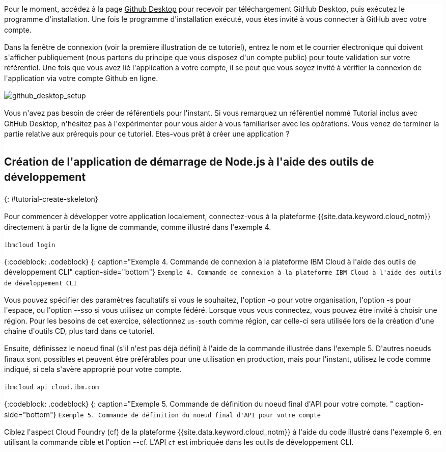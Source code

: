 Pour le moment, accédez à la page [Github Desktop](https://desktop.github.com/) pour recevoir par téléchargement GitHub Desktop, puis exécutez le programme d'installation. Une fois le programme d'installation exécuté, vous êtes invité à vous connecter à GitHub avec votre compte.

Dans la fenêtre de connexion (voir la première illustration de ce tutoriel), entrez le nom et le courrier électronique qui doivent s'afficher publiquement (nous partons du principe que vous disposez d'un compte public) pour toute validation sur votre référentiel. Une fois que vous avez lié l'application à votre compte, il se peut que vous soyez invité à vérifier la connexion de l'application via votre compte Github en ligne.

![github_desktop_setup](http://s3.us.cloud-object-storage.appdomain.cloud/docs-resources/web-app-tutorial-001-github-login.png)

Vous n'avez pas besoin de créer de référentiels pour l'instant. Si vous remarquez un référentiel nommé Tutorial inclus avec GitHub Desktop, n'hésitez pas à l'expérimenter pour vous aider à vous familiariser avec les opérations. Vous venez de terminer la partie relative aux prérequis pour ce tutoriel. Etes-vous prêt à créer une application ?

## Création de l'application de démarrage de Node.js à l'aide des outils de développement
{: #tutorial-create-skeleton}

Pour commencer à développer votre application localement, connectez-vous à la plateforme {{site.data.keyword.cloud_notm}} directement à partir de la ligne de commande, comme illustré dans l'exemple 4. 

```bash
ibmcloud login
```
{:codeblock: .codeblock}
{: caption="Exemple 4. Commande de connexion à la plateforme IBM Cloud à l'aide des outils de développement CLI" caption-side="bottom"}
`Exemple 4. Commande de connexion à la plateforme IBM Cloud à l'aide des outils de développement CLI`

Vous pouvez spécifier des paramètres facultatifs si vous le souhaitez, l'option -o pour votre organisation, l'option -s pour l'espace, ou l'option --sso si vous utilisez un compte fédéré. Lorsque vous vous connectez, vous pouvez être invité à choisir une région. Pour les besoins de cet exercice, sélectionnez `us-south` comme région, car celle-ci sera utilisée lors de la création d'une chaîne d'outils CD, plus tard dans ce tutoriel.  

Ensuite, définissez le noeud final (s'il n'est pas déjà défini) à l'aide de la commande illustrée dans l'exemple 5. D'autres noeuds finaux sont possibles et peuvent être préférables pour une utilisation en production, mais pour l'instant, utilisez le code comme indiqué, si cela s'avère approprié pour votre compte.

```bash
ibmcloud api cloud.ibm.com
```
{:codeblock: .codeblock}
{: caption="Exemple 5. Commande de définition du noeud final d'API pour votre compte. " caption-side="bottom"}
`Exemple 5. Commande de définition du noeud final d'API pour votre compte`

Ciblez l'aspect Cloud Foundry (cf) de la plateforme {{site.data.keyword.cloud_notm}} à l'aide du code illustré dans l'exemple 6, en utilisant la commande cible et l'option --cf. L'API `cf` est imbriquée dans les outils de développement CLI.
